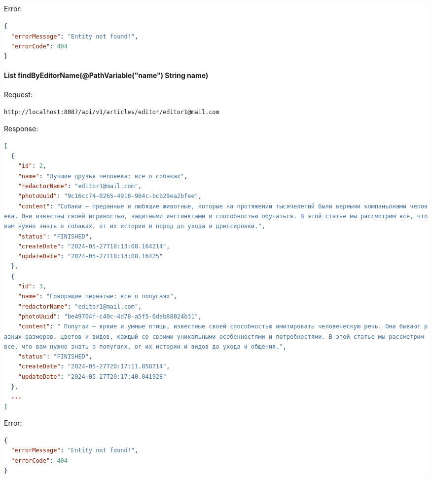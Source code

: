 Error:

```json
{
  "errorMessage": "Entity not found!",
  "errorCode": 404
}
```

#### List<ArticleDto> findByEditorName(@PathVariable("name") String name)

Request:

```http request
http://localhost:8087/api/v1/articles/editor/editor1@mail.com
```

Response:

```json
[
  {
    "id": 2,
    "name": "Лучшие друзья человека: все о собаках",
    "redactorName": "editor1@mail.com",
    "photoUuid": "9c16cc74-0265-4918-984c-bcb29ea2bfee",
    "content": "Собаки — преданные и любящие животные, которые на протяжении тысячелетий были верными компаньонами человека. Они известны своей игривостью, защитными инстинктами и способностью обучаться. В этой статье мы рассмотрим все, что вам нужно знать о собаках, от их истории и пород до ухода и дрессировки.",
    "status": "FINISHED",
    "createDate": "2024-05-27T18:13:08.164214",
    "updateDate": "2024-05-27T18:13:08.16425"
  },
  {
    "id": 3,
    "name": "Говорящие пернатые: все о попугаях",
    "redactorName": "editor1@mail.com",
    "photoUuid": "be49704f-c40c-4d78-a5f5-6dab88024b31",
    "content": " Попугаи — яркие и умные птицы, известные своей способностью имитировать человеческую речь. Они бывают разных размеров, цветов и видов, каждый со своими уникальными особенностями и потребностями. В этой статье мы рассмотрим все, что вам нужно знать о попугаях, от их истории и видов до ухода и общения.",
    "status": "FINISHED",
    "createDate": "2024-05-27T20:17:11.858714",
    "updateDate": "2024-05-27T20:17:40.041928"
  },
  ...
]
```

Error:

```json
{
  "errorMessage": "Entity not found!",
  "errorCode": 404
}
```
